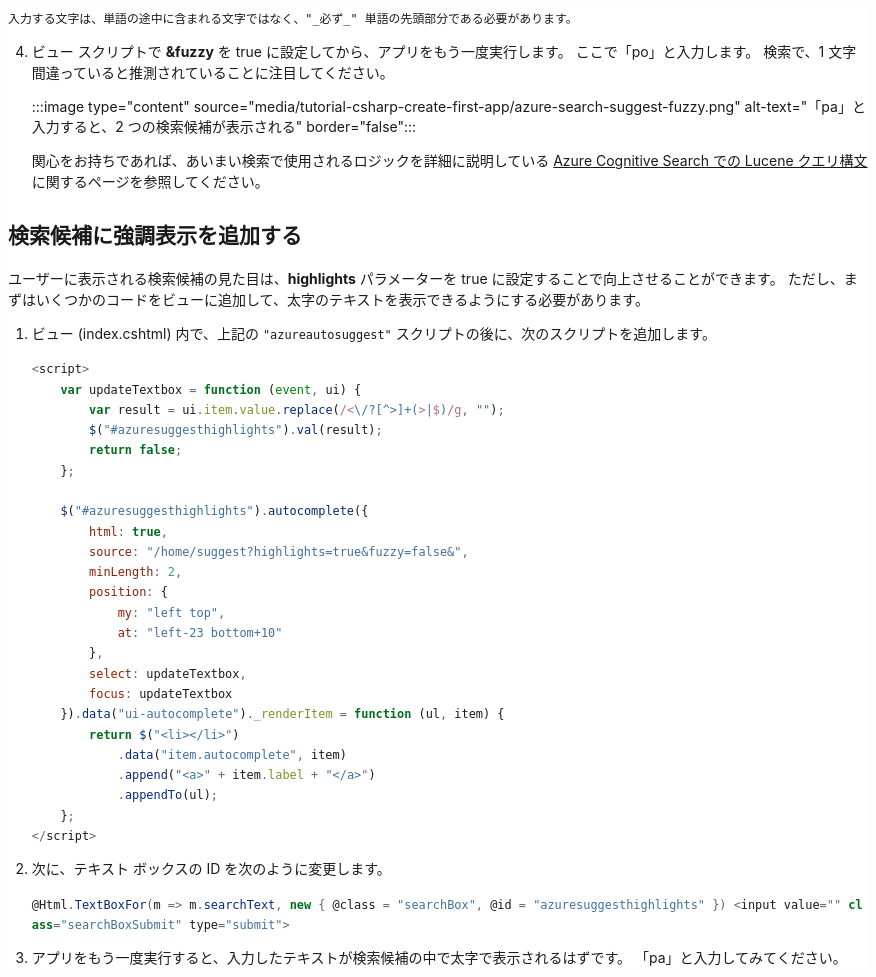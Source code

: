     入力する文字は、単語の途中に含まれる文字ではなく、"_必ず_" 単語の先頭部分である必要があります。

4. ビュー スクリプトで **&fuzzy** を true に設定してから、アプリをもう一度実行します。 ここで「po」と入力します。 検索で、1 文字間違っていると推測されていることに注目してください。
 
    :::image type="content" source="media/tutorial-csharp-create-first-app/azure-search-suggest-fuzzy.png" alt-text="「pa」と入力すると、2 つの検索候補が表示される" border="false":::

    関心をお持ちであれば、あいまい検索で使用されるロジックを詳細に説明している [Azure Cognitive Search での Lucene クエリ構文](./query-lucene-syntax.md)に関するページを参照してください。

## <a name="add-highlighting-to-the-suggestions"></a>検索候補に強調表示を追加する

ユーザーに表示される検索候補の見た目は、**highlights** パラメーターを true に設定することで向上させることができます。 ただし、まずはいくつかのコードをビューに追加して、太字のテキストを表示できるようにする必要があります。

1. ビュー (index.cshtml) 内で、上記の `"azureautosuggest"` スクリプトの後に、次のスクリプトを追加します。

    ```javascript
    <script>
        var updateTextbox = function (event, ui) {
            var result = ui.item.value.replace(/<\/?[^>]+(>|$)/g, "");
            $("#azuresuggesthighlights").val(result);
            return false;
        };

        $("#azuresuggesthighlights").autocomplete({
            html: true,
            source: "/home/suggest?highlights=true&fuzzy=false&",
            minLength: 2,
            position: {
                my: "left top",
                at: "left-23 bottom+10"
            },
            select: updateTextbox,
            focus: updateTextbox
        }).data("ui-autocomplete")._renderItem = function (ul, item) {
            return $("<li></li>")
                .data("item.autocomplete", item)
                .append("<a>" + item.label + "</a>")
                .appendTo(ul);
        };
    </script>
    ```

1. 次に、テキスト ボックスの ID を次のように変更します。

    ```cs
    @Html.TextBoxFor(m => m.searchText, new { @class = "searchBox", @id = "azuresuggesthighlights" }) <input value="" class="searchBoxSubmit" type="submit">
    ```

1. アプリをもう一度実行すると、入力したテキストが検索候補の中で太字で表示されるはずです。 「pa」と入力してみてください。
 